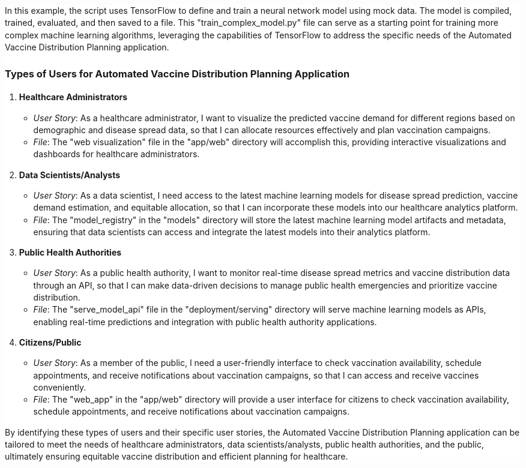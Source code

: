 In this example, the script uses TensorFlow to define and train a neural network model using mock data. The model is compiled, trained, evaluated, and then saved to a file. This "train_complex_model.py" file can serve as a starting point for training more complex machine learning algorithms, leveraging the capabilities of TensorFlow to address the specific needs of the Automated Vaccine Distribution Planning application.

### Types of Users for Automated Vaccine Distribution Planning Application

1. **Healthcare Administrators**
    - *User Story*: As a healthcare administrator, I want to visualize the predicted vaccine demand for different regions based on demographic and disease spread data, so that I can allocate resources effectively and plan vaccination campaigns.
    - *File*: The "web visualization" file in the "app/web" directory will accomplish this, providing interactive visualizations and dashboards for healthcare administrators.

2. **Data Scientists/Analysts**
    - *User Story*: As a data scientist, I need access to the latest machine learning models for disease spread prediction, vaccine demand estimation, and equitable allocation, so that I can incorporate these models into our healthcare analytics platform.
    - *File*: The "model_registry" in the "models" directory will store the latest machine learning model artifacts and metadata, ensuring that data scientists can access and integrate the latest models into their analytics platform.

3. **Public Health Authorities**
    - *User Story*: As a public health authority, I want to monitor real-time disease spread metrics and vaccine distribution data through an API, so that I can make data-driven decisions to manage public health emergencies and prioritize vaccine distribution.
    - *File*: The "serve_model_api" file in the "deployment/serving" directory will serve machine learning models as APIs, enabling real-time predictions and integration with public health authority applications.

4. **Citizens/Public**
    - *User Story*: As a member of the public, I need a user-friendly interface to check vaccination availability, schedule appointments, and receive notifications about vaccination campaigns, so that I can access and receive vaccines conveniently.
    - *File*: The "web_app" in the "app/web" directory will provide a user interface for citizens to check vaccination availability, schedule appointments, and receive notifications about vaccination campaigns.

By identifying these types of users and their specific user stories, the Automated Vaccine Distribution Planning application can be tailored to meet the needs of healthcare administrators, data scientists/analysts, public health authorities, and the public, ultimately ensuring equitable vaccine distribution and efficient planning for healthcare.